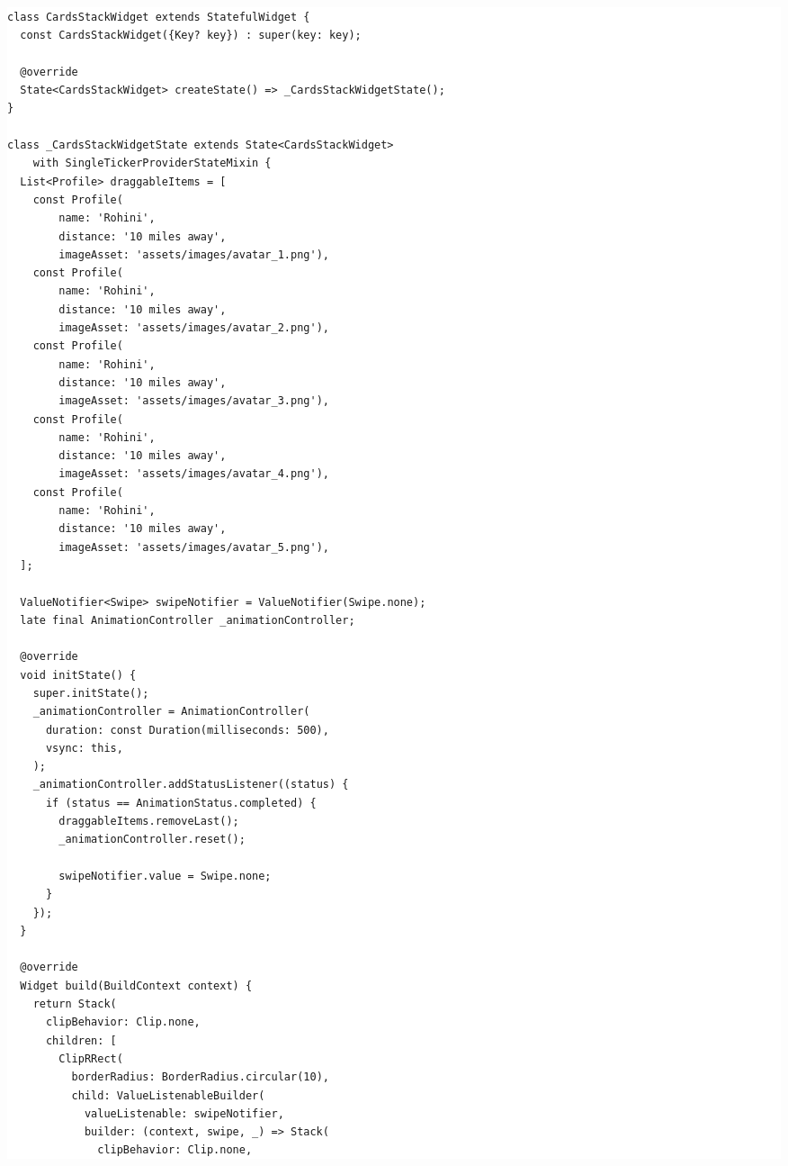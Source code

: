 ```
class CardsStackWidget extends StatefulWidget {
  const CardsStackWidget({Key? key}) : super(key: key);

  @override
  State<CardsStackWidget> createState() => _CardsStackWidgetState();
}

class _CardsStackWidgetState extends State<CardsStackWidget>
    with SingleTickerProviderStateMixin {
  List<Profile> draggableItems = [
    const Profile(
        name: 'Rohini',
        distance: '10 miles away',
        imageAsset: 'assets/images/avatar_1.png'),
    const Profile(
        name: 'Rohini',
        distance: '10 miles away',
        imageAsset: 'assets/images/avatar_2.png'),
    const Profile(
        name: 'Rohini',
        distance: '10 miles away',
        imageAsset: 'assets/images/avatar_3.png'),
    const Profile(
        name: 'Rohini',
        distance: '10 miles away',
        imageAsset: 'assets/images/avatar_4.png'),
    const Profile(
        name: 'Rohini',
        distance: '10 miles away',
        imageAsset: 'assets/images/avatar_5.png'),
  ];

  ValueNotifier<Swipe> swipeNotifier = ValueNotifier(Swipe.none);
  late final AnimationController _animationController;

  @override
  void initState() {
    super.initState();
    _animationController = AnimationController(
      duration: const Duration(milliseconds: 500),
      vsync: this,
    );
    _animationController.addStatusListener((status) {
      if (status == AnimationStatus.completed) {
        draggableItems.removeLast();
        _animationController.reset();

        swipeNotifier.value = Swipe.none;
      }
    });
  }

  @override
  Widget build(BuildContext context) {
    return Stack(
      clipBehavior: Clip.none,
      children: [
        ClipRRect(
          borderRadius: BorderRadius.circular(10),
          child: ValueListenableBuilder(
            valueListenable: swipeNotifier,
            builder: (context, swipe, _) => Stack(
              clipBehavior: Clip.none,
```